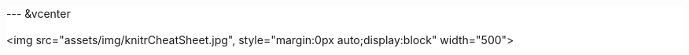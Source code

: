 --- &vcenter

<img src="assets/img/knitrCheatSheet.jpg", style="margin:0px auto;display:block" width="500">
